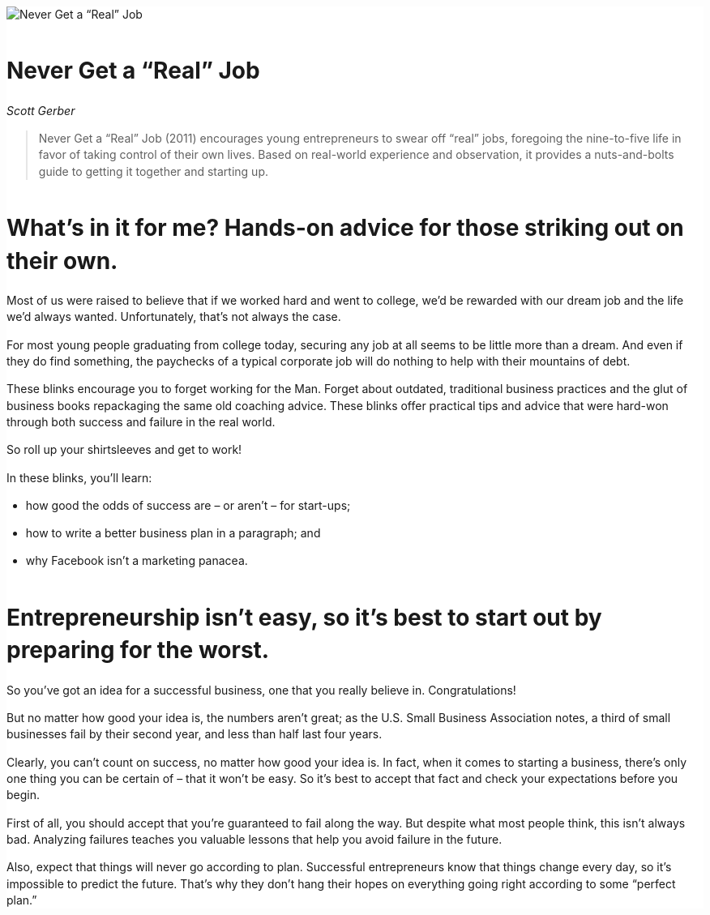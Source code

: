 ![Never Get a “Real” Job](https://images.blinkist.com/images/books/5c35bd256cee0700076845a1/1_1/470.jpg)
# Never Get a “Real” Job
*Scott Gerber*

>Never Get a “Real” Job (2011) encourages young entrepreneurs to swear off “real” jobs, foregoing the nine-to-five life in favor of taking control of their own lives. Based on real-world experience and observation, it provides a nuts-and-bolts guide to getting it together and starting up.


# What’s in it for me? Hands-on advice for those striking out on their own.

Most of us were raised to believe that if we worked hard and went to college, we’d be rewarded with our dream job and the life we’d always wanted. Unfortunately, that’s not always the case.

For most young people graduating from college today, securing any job at all seems to be little more than a dream. And even if they do find something, the paychecks of a typical corporate job will do nothing to help with their mountains of debt.

These blinks encourage you to forget working for the Man. Forget about outdated, traditional business practices and the glut of business books repackaging the same old coaching advice. These blinks offer practical tips and advice that were hard-won through both success and failure in the real world.

So roll up your shirtsleeves and get to work!

In these blinks, you’ll learn:

- how good the odds of success are – or aren’t – for start-ups;

- how to write a better business plan in a paragraph; and

- why Facebook isn’t a marketing panacea.


# Entrepreneurship isn’t easy, so it’s best to start out by preparing for the worst.

So you’ve got an idea for a successful business, one that you really believe in. Congratulations!

But no matter how good your idea is, the numbers aren’t great; as the U.S. Small Business Association notes, a third of small businesses fail by their second year, and less than half last four years.

Clearly, you can’t count on success, no matter how good your idea is. In fact, when it comes to starting a business, there’s only one thing you can be certain of – that it won’t be easy. So it’s best to accept that fact and check your expectations before you begin.

First of all, you should accept that you’re guaranteed to fail along the way. But despite what most people think, this isn’t always bad. Analyzing failures teaches you valuable lessons that help you avoid failure in the future.

Also, expect that things will never go according to plan. Successful entrepreneurs know that things change every day, so it’s impossible to predict the future. That’s why they don’t hang their hopes on everything going right according to some “perfect plan.”
